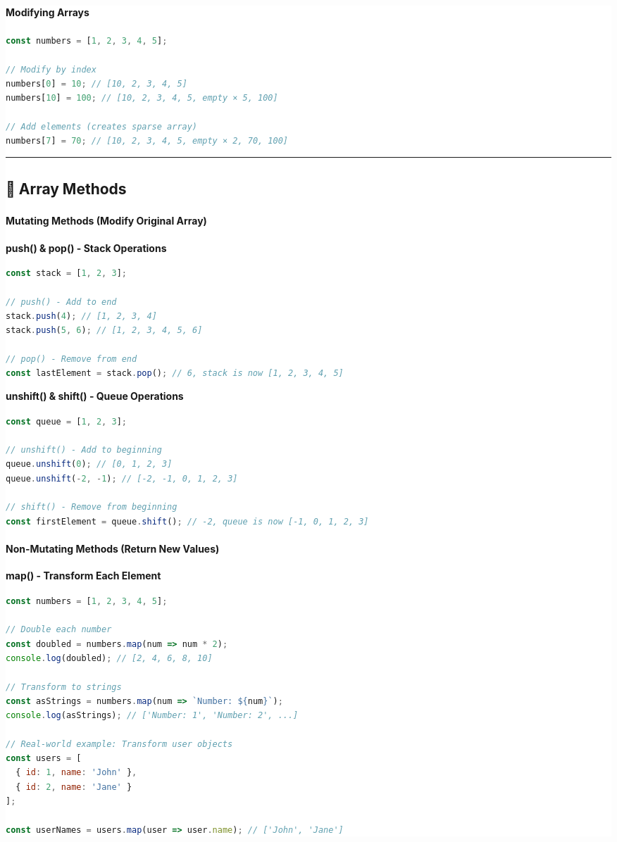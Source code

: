 #### Modifying Arrays
```javascript
const numbers = [1, 2, 3, 4, 5];

// Modify by index
numbers[0] = 10; // [10, 2, 3, 4, 5]
numbers[10] = 100; // [10, 2, 3, 4, 5, empty × 5, 100]

// Add elements (creates sparse array)
numbers[7] = 70; // [10, 2, 3, 4, 5, empty × 2, 70, 100]
```

---

## 🔧 Array Methods

#### Mutating Methods (Modify Original Array)

**push() & pop() - Stack Operations**
```javascript
const stack = [1, 2, 3];

// push() - Add to end
stack.push(4); // [1, 2, 3, 4]
stack.push(5, 6); // [1, 2, 3, 4, 5, 6]

// pop() - Remove from end
const lastElement = stack.pop(); // 6, stack is now [1, 2, 3, 4, 5]
```

**unshift() & shift() - Queue Operations**
```javascript
const queue = [1, 2, 3];

// unshift() - Add to beginning
queue.unshift(0); // [0, 1, 2, 3]
queue.unshift(-2, -1); // [-2, -1, 0, 1, 2, 3]

// shift() - Remove from beginning
const firstElement = queue.shift(); // -2, queue is now [-1, 0, 1, 2, 3]
```

#### Non-Mutating Methods (Return New Values)

**map() - Transform Each Element**
```javascript
const numbers = [1, 2, 3, 4, 5];

// Double each number
const doubled = numbers.map(num => num * 2);
console.log(doubled); // [2, 4, 6, 8, 10]

// Transform to strings
const asStrings = numbers.map(num => `Number: ${num}`);
console.log(asStrings); // ['Number: 1', 'Number: 2', ...]

// Real-world example: Transform user objects
const users = [
  { id: 1, name: 'John' },
  { id: 2, name: 'Jane' }
];

const userNames = users.map(user => user.name); // ['John', 'Jane']
```
